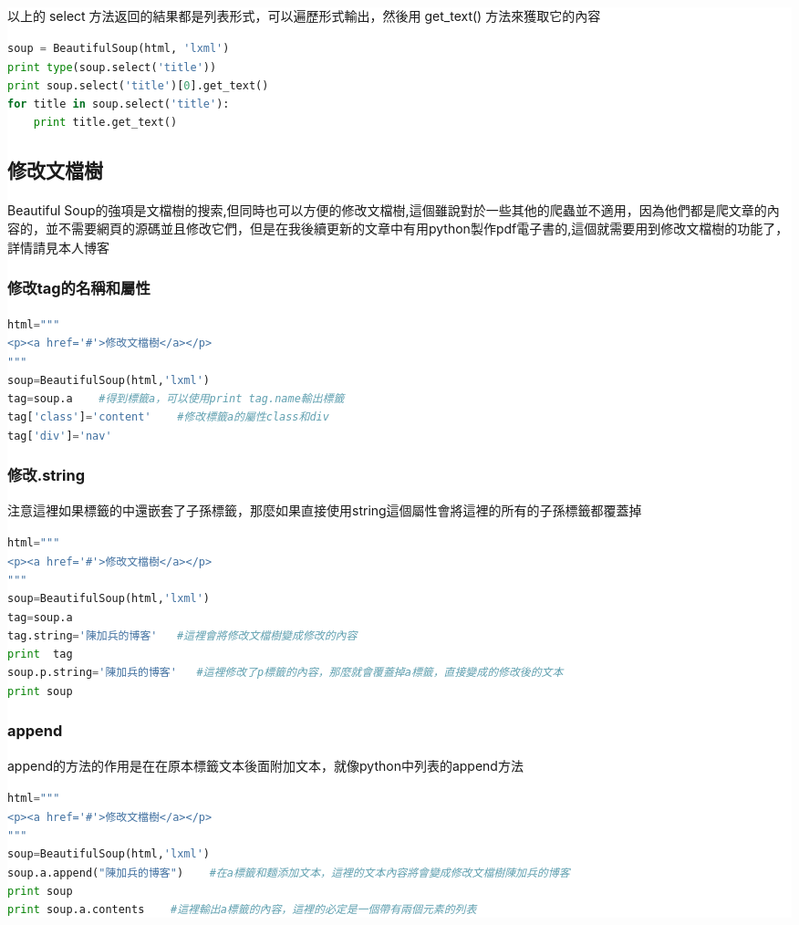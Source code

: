 以上的 select 方法返回的結果都是列表形式，可以遍歷形式輸出，然後用 get_text() 方法來獲取它的內容

```py
soup = BeautifulSoup(html, 'lxml')
print type(soup.select('title'))
print soup.select('title')[0].get_text()
for title in soup.select('title'):
    print title.get_text()
```

## 修改文檔樹

Beautiful Soup的強項是文檔樹的搜索,但同時也可以方便的修改文檔樹,這個雖說對於一些其他的爬蟲並不適用，因為他們都是爬文章的內容的，並不需要網頁的源碼並且修改它們，但是在我後續更新的文章中有用python製作pdf電子書的,這個就需要用到修改文檔樹的功能了，詳情請見本人博客

### 修改tag的名稱和屬性

```py
html="""
<p><a href='#'>修改文檔樹</a></p>
"""
soup=BeautifulSoup(html,'lxml')
tag=soup.a    #得到標籤a，可以使用print tag.name輸出標籤
tag['class']='content'    #修改標籤a的屬性class和div
tag['div']='nav'
```

### 修改.string

注意這裡如果標籤的中還嵌套了子孫標籤，那麼如果直接使用string這個屬性會將這裡的所有的子孫標籤都覆蓋掉

```py
html="""
<p><a href='#'>修改文檔樹</a></p>
"""
soup=BeautifulSoup(html,'lxml')
tag=soup.a
tag.string='陳加兵的博客'   #這裡會將修改文檔樹變成修改的內容
print  tag
soup.p.string='陳加兵的博客'   #這裡修改了p標籤的內容，那麼就會覆蓋掉a標籤，直接變成的修改後的文本
print soup
```

### append

append的方法的作用是在在原本標籤文本後面附加文本，就像python中列表的append方法


```py
html="""
<p><a href='#'>修改文檔樹</a></p>
"""
soup=BeautifulSoup(html,'lxml')
soup.a.append("陳加兵的博客")    #在a標籤和麵添加文本，這裡的文本內容將會變成修改文檔樹陳加兵的博客
print soup
print soup.a.contents    #這裡輸出a標籤的內容，這裡的必定是一個帶有兩個元素的列表
```
